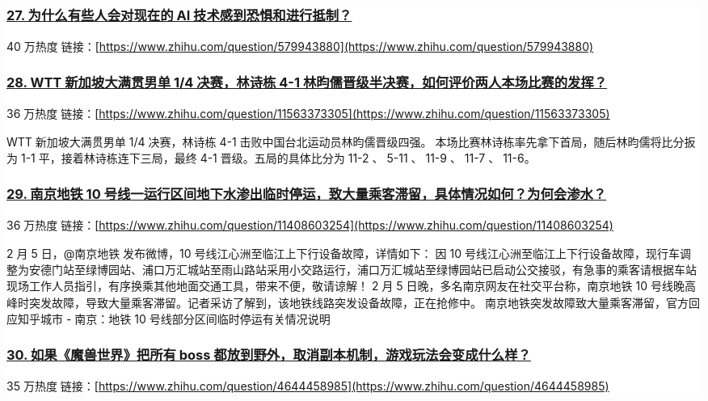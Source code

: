 

### [27. 为什么有些人会对现在的 AI 技术感到恐惧和进行抵制？](https://www.zhihu.com/question/579943880)
40 万热度 链接：[https://www.zhihu.com/question/579943880](https://www.zhihu.com/question/579943880)



### [28. WTT 新加坡大满贯男单 1/4 决赛，林诗栋 4-1 林昀儒晋级半决赛，如何评价两人本场比赛的发挥？](https://www.zhihu.com/question/11563373305)
36 万热度 链接：[https://www.zhihu.com/question/11563373305](https://www.zhihu.com/question/11563373305)

WTT 新加坡大满贯男单 1/4 决赛，林诗栋 4-1 击败中国台北运动员林昀儒晋级四强。 本场比赛林诗栋率先拿下首局，随后林昀儒将比分扳为 1-1 平，接着林诗栋连下三局，最终 4-1 晋级。五局的具体比分为 11-2 、 5-11 、 11-9 、 11-7 、 11-6。 

### [29. 南京地铁 10 号线一运行区间地下水渗出临时停运，致大量乘客滞留，具体情况如何？为何会渗水？](https://www.zhihu.com/question/11408603254)
36 万热度 链接：[https://www.zhihu.com/question/11408603254](https://www.zhihu.com/question/11408603254)

2 月 5 日，@南京地铁 发布微博，10 号线江心洲至临江上下行设备故障，详情如下： 因 10 号线江心洲至临江上下行设备故障，现行车调整为安德门站至绿博园站、浦口万汇城站至雨山路站采用小交路运行，浦口万汇城站至绿博园站已启动公交接驳，有急事的乘客请根据车站现场工作人员指引，有序换乘其他地面交通工具，带来不便，敬请谅解！ 2 月 5 日晚，多名南京网友在社交平台称，南京地铁 10 号线晚高峰时突发故障，导致大量乘客滞留。记者采访了解到，该地铁线路突发设备故障，正在抢修中。 南京地铁突发故障致大量乘客滞留，官方回应知乎城市 - 南京：地铁 10 号线部分区间临时停运有关情况说明

### [30. 如果《魔兽世界》把所有 boss 都放到野外，取消副本机制，游戏玩法会变成什么样？](https://www.zhihu.com/question/4644458985)
35 万热度 链接：[https://www.zhihu.com/question/4644458985](https://www.zhihu.com/question/4644458985)



